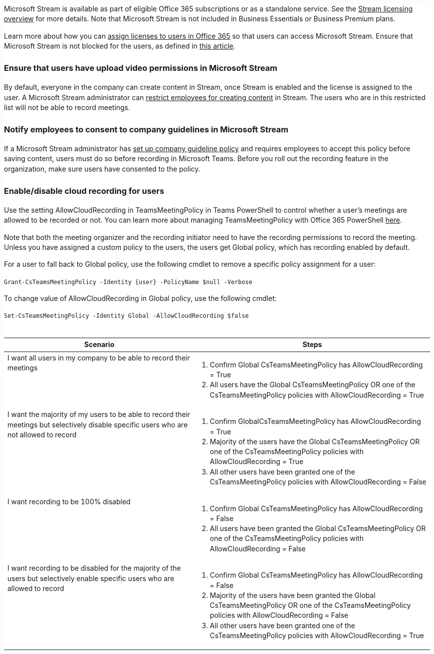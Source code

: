 Microsoft Stream is available as part of eligible Office 365 subscriptions or as a standalone service.  See the [Stream licensing overview](https://docs.microsoft.com/en-us/stream/license-overview) for more details.  Note that Microsoft Stream is not included in Business Essentials or Business Premium plans.   

Learn more about how you can [assign licenses to users in Office 365](https://support.office.com/article/Assign-licenses-to-users-in-Office-365-for-business-997596B5-4173-4627-B915-36ABAC6786DC) so that users can access Microsoft Stream. Ensure that Microsoft Stream is not blocked for the users, as defined in [this article](https://docs.microsoft.com/en-us/stream/disable-user-organization). 

### Ensure that users have upload video permissions in Microsoft Stream 

By default, everyone in the company can create content in Stream, once Stream is enabled and the license is assigned to the user. A Microsoft Stream administrator can [restrict employees for creating content](https://docs.microsoft.com/en-us/stream/restrict-uploaders) in Stream. The users who are in this restricted list will not be able to record meetings. 

### Notify employees to consent to company guidelines in Microsoft Stream 

If a Microsoft Stream administrator has [set up company guideline policy](https://docs.microsoft.com/en-us/stream/company-policy-and-consent) and requires employees to accept this policy before saving content, users must do so before recording in Microsoft Teams. Before you roll out the recording feature in the organization, make sure users have consented to the policy. 
 
### Enable/disable cloud recording for users  

Use the setting AllowCloudRecording in TeamsMeetingPolicy in Teams PowerShell to control whether a user’s meetings are allowed to be recorded or not. You can learn more about managing TeamsMeetingPolicy with Office 365 PowerShell [here](https://docs.microsoft.com/en-us/office365/enterprise/powershell/manage-skype-for-business-online-with-office-365-powershell). 
  
Note that both the meeting organizer and the recording initiator need to have the recording permissions to record the meeting. Unless you have assigned a custom policy to the users, the users get Global policy, which has recording enabled by default.  

For a user to fall back to Global policy, use the following cmdlet to remove a specific policy assignment for a user: 

`Grant-CsTeamsMeetingPolicy -Identity {user} -PolicyName $null -Verbose`
 
To change value of AllowCloudRecording in Global policy, use the following cmdlet: 

`Set-CsTeamsMeetingPolicy -Identity Global -AllowCloudRecording $false`
</br>
</br>


|                                                                 Scenario                                                                 |                                                                                                                                                                         Steps                                                                                                                                                                          |
|------------------------------------------------------------------------------------------------------------------------------------------|--------------------------------------------------------------------------------------------------------------------------------------------------------------------------------------------------------------------------------------------------------------------------------------------------------------------------------------------------------|
|                                    I want all users in my company to be able to record their meetings                                    |                                                                     <ol><li>Confirm Global CsTeamsMeetingPolicy has AllowCloudRecording = True<li>All users have the Global CsTeamsMeetingPolicy OR one of the CsTeamsMeetingPolicy policies with AllowCloudRecording = True </ol>                                                                     |
| I want the majority of my users to be able to record their meetings but selectively disable specific users who are not allowed to record |        <ol><li>Confirm GlobalCsTeamsMeetingPolicy has AllowCloudRecording = True<li>Majority of the users have the Global CsTeamsMeetingPolicy OR one of the CsTeamsMeetingPolicy policies with AllowCloudRecording = True<li>All other users have been granted one of the CsTeamsMeetingPolicy policies with AllowCloudRecording = False</ol>         |
|                                                   I want recording to be 100% disabled                                                   |                                                                <ol><li>Confirm Global CsTeamsMeetingPolicy has AllowCloudRecording = False<li>All users have been granted the Global CsTeamsMeetingPolicy OR one of the CsTeamsMeetingPolicy policies with AllowCloudRecording = False                                                                 |
|      I want recording to be disabled for the majority of the users but selectively enable specific users who are allowed to record       | <ol><li>Confirm Global CsTeamsMeetingPolicy has AllowCloudRecording = False<li>Majority of the users have been granted the Global CsTeamsMeetingPolicy OR one of the CsTeamsMeetingPolicy policies with AllowCloudRecording = False<li>All other users have been granted one of the CsTeamsMeetingPolicy policies with AllowCloudRecording = True <ol> |